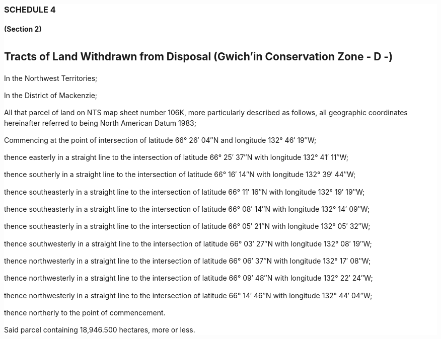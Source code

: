 



### **SCHEDULE 4** 
**(Section 2)**
## Tracts of Land Withdrawn from Disposal (Gwich’in Conservation Zone - D -)
In the Northwest Territories;


In the District of Mackenzie;


All that parcel of land on NTS map sheet number 106K, more particularly described as follows, all geographic coordinates hereinafter referred to being North American Datum 1983;


Commencing at the point of intersection of latitude 66° 26′ 04″N and longitude 132° 46′ 19″W;


thence easterly in a straight line to the intersection of latitude 66° 25′ 37″N with longitude 132° 41′ 11″W;


thence southerly in a straight line to the intersection of latitude 66° 16′ 14″N with longitude 132° 39′ 44″W;


thence southeasterly in a straight line to the intersection of latitude 66° 11′ 16″N with longitude 132° 19′ 19″W;


thence southeasterly in a straight line to the intersection of latitude 66° 08′ 14″N with longitude 132° 14′ 09″W;


thence southeasterly in a straight line to the intersection of latitude 66° 05′ 21″N with longitude 132° 05′ 32″W;


thence southwesterly in a straight line to the intersection of latitude 66° 03′ 27″N with longitude 132° 08′ 19″W;


thence northwesterly in a straight line to the intersection of latitude 66° 06′ 37″N with longitude 132° 17′ 08″W;


thence northwesterly in a straight line to the intersection of latitude 66° 09′ 48″N with longitude 132° 22′ 24″W;


thence northwesterly in a straight line to the intersection of latitude 66° 14′ 46″N with longitude 132° 44′ 04″W;


thence northerly to the point of commencement.


Said parcel containing 18,946.500 hectares, more or less.




